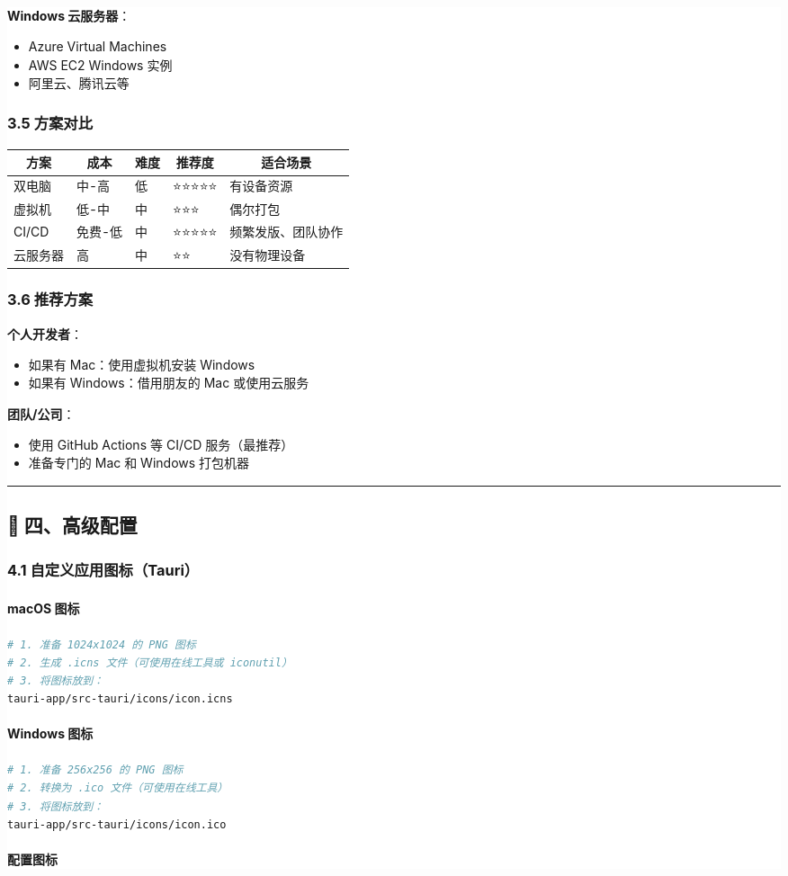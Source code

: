 **Windows 云服务器**：

- Azure Virtual Machines
- AWS EC2 Windows 实例
- 阿里云、腾讯云等

### 3.5 方案对比

| 方案     | 成本    | 难度 | 推荐度     | 适合场景           |
| -------- | ------- | ---- | ---------- | ------------------ |
| 双电脑   | 中-高   | 低   | ⭐⭐⭐⭐⭐ | 有设备资源         |
| 虚拟机   | 低-中   | 中   | ⭐⭐⭐     | 偶尔打包           |
| CI/CD    | 免费-低 | 中   | ⭐⭐⭐⭐⭐ | 频繁发版、团队协作 |
| 云服务器 | 高      | 中   | ⭐⭐       | 没有物理设备       |

### 3.6 推荐方案

**个人开发者**：

- 如果有 Mac：使用虚拟机安装 Windows
- 如果有 Windows：借用朋友的 Mac 或使用云服务

**团队/公司**：

- 使用 GitHub Actions 等 CI/CD 服务（最推荐）
- 准备专门的 Mac 和 Windows 打包机器

---

## 🔧 四、高级配置

### 4.1 自定义应用图标（Tauri）

#### macOS 图标

```bash
# 1. 准备 1024x1024 的 PNG 图标
# 2. 生成 .icns 文件（可使用在线工具或 iconutil）
# 3. 将图标放到：
tauri-app/src-tauri/icons/icon.icns
```

#### Windows 图标

```bash
# 1. 准备 256x256 的 PNG 图标
# 2. 转换为 .ico 文件（可使用在线工具）
# 3. 将图标放到：
tauri-app/src-tauri/icons/icon.ico
```

#### 配置图标
